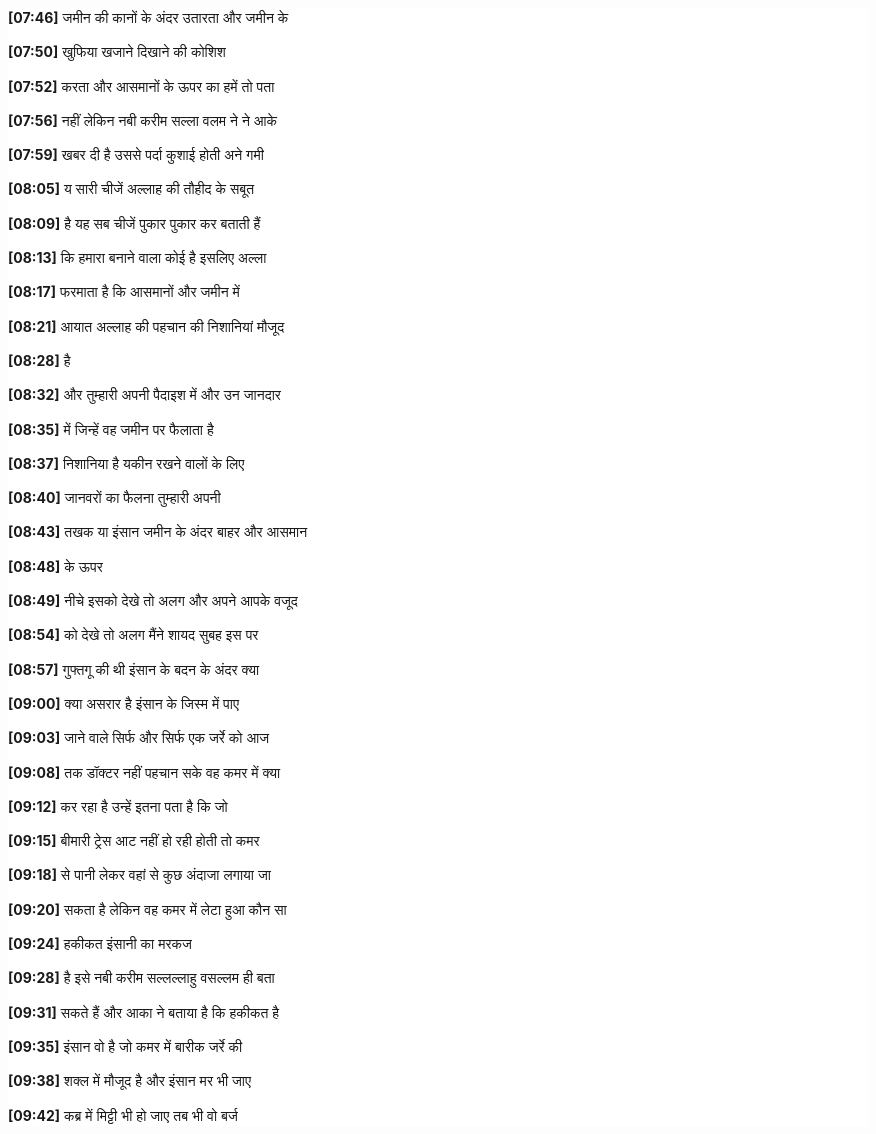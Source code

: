 **[07:46]** जमीन की कानों के अंदर उतारता और जमीन के

**[07:50]** खुफिया खजाने दिखाने की कोशिश

**[07:52]** करता और आसमानों के ऊपर का हमें तो पता

**[07:56]** नहीं लेकिन नबी करीम सल्ला वलम ने ने आके

**[07:59]** खबर दी है उससे पर्दा कुशाई होती अने गमी

**[08:05]** य सारी चीजें अल्लाह की तौहीद के सबूत

**[08:09]** है यह सब चीजें पुकार पुकार कर बताती हैं

**[08:13]** कि हमारा बनाने वाला कोई है इसलिए अल्ला

**[08:17]** फरमाता है कि आसमानों और जमीन में

**[08:21]** आयात अल्लाह की पहचान की निशानियां मौजूद

**[08:28]** है

**[08:32]** और तुम्हारी अपनी पैदाइश में और उन जानदार

**[08:35]** में जिन्हें वह जमीन पर फैलाता है

**[08:37]** निशानिया है यकीन रखने वालों के लिए

**[08:40]** जानवरों का फैलना तुम्हारी अपनी

**[08:43]** तखक या इंसान जमीन के अंदर बाहर और आसमान

**[08:48]** के ऊपर

**[08:49]** नीचे इसको देखे तो अलग और अपने आपके वजूद

**[08:54]** को देखे तो अलग मैंने शायद सुबह इस पर

**[08:57]** गुफ्तगू की थी इंसान के बदन के अंदर क्या

**[09:00]** क्या असरार है इंसान के जिस्म में पाए

**[09:03]** जाने वाले सिर्फ और सिर्फ एक जर्रे को आज

**[09:08]** तक डॉक्टर नहीं पहचान सके वह कमर में क्या

**[09:12]** कर रहा है उन्हें इतना पता है कि जो

**[09:15]** बीमारी ट्रेस आट नहीं हो रही होती तो कमर

**[09:18]** से पानी लेकर वहां से कुछ अंदाजा लगाया जा

**[09:20]** सकता है लेकिन वह कमर में लेटा हुआ कौन सा

**[09:24]** हकीकत इंसानी का मरकज

**[09:28]** है इसे नबी करीम सल्लल्लाहु वसल्लम ही बता

**[09:31]** सकते हैं और आका ने बताया है कि हकीकत है

**[09:35]** इंसान वो है जो कमर में बारीक जर्रे की

**[09:38]** शक्ल में मौजूद है और इंसान मर भी जाए

**[09:42]** कब्र में मिट्टी भी हो जाए तब भी वो बर्ज
